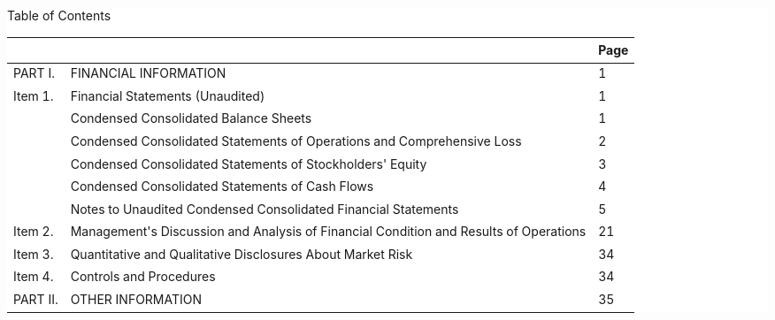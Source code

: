 <p>Table of Contents</p>
<table>
<thead>
<tr>
<th></th>
<th></th>
<th>Page</th>
</tr>
</thead>
<tbody>
<tr>
<td>PART I.</td>
<td>FINANCIAL INFORMATION</td>
<td>1</td>
</tr>
<tr>
<td>Item 1.</td>
<td>Financial Statements (Unaudited)</td>
<td>1</td>
</tr>
<tr>
<td></td>
<td>Condensed Consolidated Balance Sheets</td>
<td>1</td>
</tr>
<tr>
<td></td>
<td>Condensed Consolidated Statements of Operations and Comprehensive Loss</td>
<td>2</td>
</tr>
<tr>
<td></td>
<td>Condensed Consolidated Statements of Stockholders' Equity</td>
<td>3</td>
</tr>
<tr>
<td></td>
<td>Condensed Consolidated Statements of Cash Flows</td>
<td>4</td>
</tr>
<tr>
<td></td>
<td>Notes to Unaudited Condensed Consolidated Financial Statements</td>
<td>5</td>
</tr>
<tr>
<td>Item 2.</td>
<td>Management's Discussion and Analysis of Financial Condition and Results of Operations</td>
<td>21</td>
</tr>
<tr>
<td>Item 3.</td>
<td>Quantitative and Qualitative Disclosures About Market Risk</td>
<td>34</td>
</tr>
<tr>
<td>Item 4.</td>
<td>Controls and Procedures</td>
<td>34</td>
</tr>
<tr>
<td>PART II.</td>
<td>OTHER INFORMATION</td>
<td>35</td>